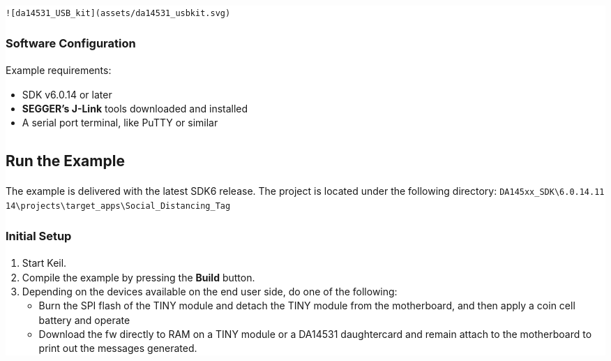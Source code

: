 	![da14531_USB_kit](assets/da14531_usbkit.svg)

### Software Configuration

 Example requirements:
- SDK v6.0.14 or later
- **SEGGER’s J-Link** tools downloaded and installed
- A serial port terminal, like PuTTY or similar

## Run the Example

The example is delivered with the latest SDK6 release. The project is located under the following directory: ``DA145xx_SDK\6.0.14.1114\projects\target_apps\Social_Distancing_Tag``

### Initial Setup

1. Start Keil.
2. Compile the example by pressing the **Build** button. 
3. Depending on the devices available on the end user side, do one of the following:
   - Burn the SPI flash of the TINY module and detach the TINY module from the motherboard, and then apply a coin cell battery and operate
   - Download the fw directly to RAM on a TINY module or a DA14531 daughtercard and remain attach to the motherboard to print out the messages generated.
